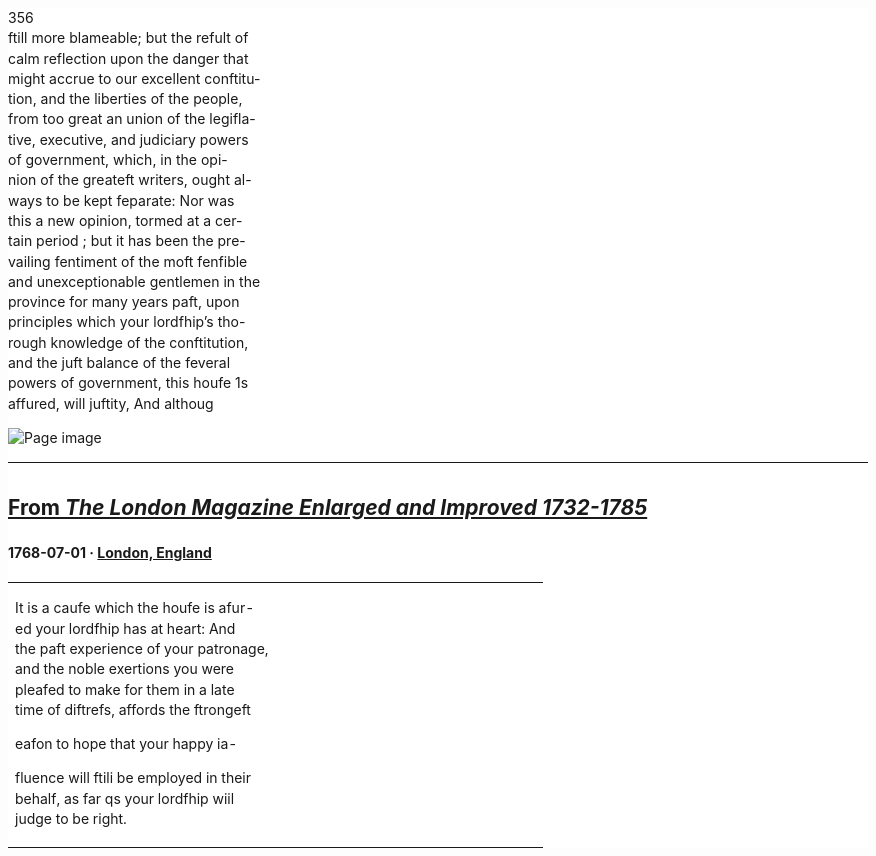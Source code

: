   
  
  
  
  
  
  
356  
ftill more blameable; but the refult of  
calm reflection upon the danger that  
might accrue to our excellent conftitu-  
tion, and the liberties of the people,  
from too great an union of the legifla-  
tive, executive, and judiciary powers  
of government, which, in the opi-  
nion of the greateft writers, ought al-  
ways to be kept feparate: Nor was  
this a new opinion, tormed at a cer-  
tain period ; but it has been the pre-  
vailing fentiment of the moft fenfible  
and unexceptionable gentlemen in the  
province for many years paft, upon  
principles which your lordfhip’s tho-  
rough knowledge of the conftitution,  
and the juft balance of the feveral  
powers of government, this houfe 1s  
affured, will juftity, And althoug
</td><td style="width: 50%; max-height: 75%; margin: auto; display: block;">
<img alt="Page image" src="https://iiif.archive.org/image/iiif/2/sim_london-magazine-enlarged-and-improved_1768-07_37%2Fsim_london-magazine-enlarged-and-improved_1768-07_37_jp2.zip%2Fsim_london-magazine-enlarged-and-improved_1768-07_37_jp2%2Fsim_london-magazine-enlarged-and-improved_1768-07_37_0028.jp2/pct:42.052023121387286,77.5904033379694,37.630057803468205,13.560500695410292/600,/0/default.jpg"/>
</td>
</tr></table>

---

## [From _The London Magazine Enlarged and Improved 1732-1785_](https://archive.org/details/sim_london-magazine-enlarged-and-improved_1768-07_37/page/n48/mode/1up?view=theater)

#### 1768-07-01 &middot; [London, England](http://dbpedia.org/resource/London)

<table style="width: 100%;"><tr><td style="width: 50%">

  
  
It is a caufe which the houfe is afur-  
ed your lordfhip has at heart: And  
the paft experience of your patronage,  
and the noble exertions you were  
pleafed to make for them in a late  
time of diftrefs, affords the ftrongeft  
  
eafon to hope that your happy ia-  
  
fluence will ftili be employed in their  
behalf, as far qs your lordfhip wiil  
judge to be right.  
  